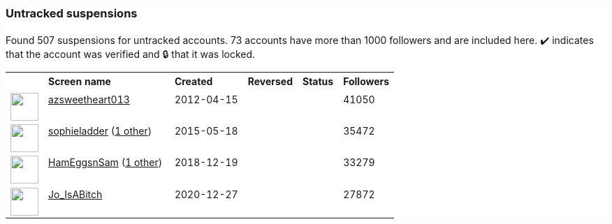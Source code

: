 
### Untracked suspensions

Found 507 suspensions for untracked accounts.
73 accounts have more than 1000 followers and are included here.
  ✔️ indicates that the account was verified and 🔒 that it was locked.

<table>
    <tr>
        <th></th>
        <th align="left">Screen name</th>
        <th align="left">Created</th>
        <th align="left">Reversed</th>
        <th align="left">Status</th>
        <th align="left">Followers</th>
    </tr>
        <tr>
            <td><a href="https://twitter.com/intent/user?user_id=553998793">
                <img src="https://pbs.twimg.com/profile_images/1448493284620259333/OvOUYHec_normal.jpg" width="40px" height="40px" align="center"/></a>
            </td>
            <td>
                <a href="https://twitter.com/azsweetheart013">azsweetheart013</a></td>
            <td>2012-04-15</td>
            <td></td>
            <td align="center"></td>
            <td>41050</td>
        </tr>
        <tr>
            <td><a href="https://twitter.com/intent/user?user_id=3288757960">
                <img src="https://pbs.twimg.com/profile_images/1212499442370134019/9cuNn9RW_normal.jpg" width="40px" height="40px" align="center"/></a>
            </td>
            <td>
                <a href="https://twitter.com/sophieladder">sophieladder</a>&nbsp;(<a href="https://api.memory.lol/v1/tw/id/3288757960">1 other</a>)&nbsp;</td>
            <td>2015-05-18</td>
            <td></td>
            <td align="center"></td>
            <td>35472</td>
        </tr>
        <tr>
            <td><a href="https://twitter.com/intent/user?user_id=1075498740478300161">
                <img src="https://pbs.twimg.com/profile_images/1175930488160215045/-z-QVSyl_normal.jpg" width="40px" height="40px" align="center"/></a>
            </td>
            <td>
                <a href="https://twitter.com/HamEggsnSam">HamEggsnSam</a>&nbsp;(<a href="https://api.memory.lol/v1/tw/id/1075498740478300161">1 other</a>)&nbsp;</td>
            <td>2018-12-19</td>
            <td></td>
            <td align="center"></td>
            <td>33279</td>
        </tr>
        <tr>
            <td><a href="https://twitter.com/intent/user?user_id=1343312463761186818">
                <img src="https://pbs.twimg.com/profile_images/1493444686765346817/_UMAAXSE_normal.jpg" width="40px" height="40px" align="center"/></a>
            </td>
            <td>
                <a href="https://twitter.com/Jo_IsABitch">Jo_IsABitch</a></td>
            <td>2020-12-27</td>
            <td></td>
            <td align="center"></td>
            <td>27872</td>
        </tr>